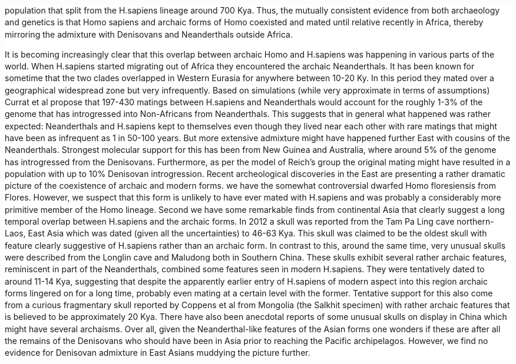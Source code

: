 population that split from the H.sapiens lineage around 700 Kya. Thus,
the mutually consistent evidence from both archaeology and genetics is
that Homo sapiens and archaic forms of Homo coexisted and mated until
relative recently in Africa, thereby mirroring the admixture with
Denisovans and Neanderthals outside Africa.

It is becoming increasingly clear that this overlap between archaic Homo
and H.sapiens was happening in various parts of the world. When
H.sapiens started migrating out of Africa they encountered the archaic
Neanderthals. It has been known for sometime that the two clades
overlapped in Western Eurasia for anywhere between 10-20 Ky. In this
period they mated over a geographical widespread zone but very
infrequently. Based on simulations (while very approximate in terms of
assumptions) Currat et al propose that 197-430 matings between H.sapiens
and Neanderthals would account for the roughly 1-3% of the genome that
has introgressed into Non-Africans from Neanderthals. This suggests that
in general what happened was rather expected: Neanderthals and H.sapiens
kept to themselves even though they lived near each other with rare
matings that might have been as infrequent as 1 in 50-100 years. But
more extensive admixture might have happened further East with cousins
of the Neanderthals. Strongest molecular support for this has been from
New Guinea and Australia, where around 5% of the genome has introgressed
from the Denisovans. Furthermore, as per the model of Reich’s group the
original mating might have resulted in a population with up to 10%
Denisovan introgression. Recent archeological discoveries in the East
are presenting a rather dramatic picture of the coexistence of archaic
and modern forms. we have the somewhat controversial dwarfed Homo
floresiensis from Flores. However, we suspect that this form is unlikely
to have ever mated with H.sapiens and was probably a considerably more
primitive member of the Homo lineage. Second we have some remarkable
finds from continental Asia that clearly suggest a long temporal overlap
between H.sapiens and the archaic forms. In 2012 a skull was reported
from the Tam Pa Ling cave northern- Laos, East Asia which was dated
(given all the uncertainties) to 46-63 Kya. This skull was claimed to be
the oldest skull with feature clearly suggestive of H.sapiens rather
than an archaic form. In contrast to this, around the same time, very
unusual skulls were described from the Longlin cave and Maludong both in
Southern China. These skulls exhibit several rather archaic features,
reminiscent in part of the Neanderthals, combined some features seen in
modern H.sapiens. They were tentatively dated to around 11-14 Kya,
suggesting that despite the apparently earlier entry of H.sapiens of
modern aspect into this region archaic forms lingered on for a long
time, probably even mating at a certain level with the former. Tentative
support for this also come from a curious fragmentary skull reported by
Coppens et al from Mongolia (the Salkhit specimen) with rather archaic
features that is believed to be approximately 20 Kya. There have also
been anecdotal reports of some unusual skulls on display in China which
might have several archaisms. Over all, given the Neanderthal-like
features of the Asian forms one wonders if these are after all the
remains of the Denisovans who should have been in Asia prior to reaching
the Pacific archipelagos. However, we find no evidence for Denisovan
admixture in East Asians muddying the picture further.
